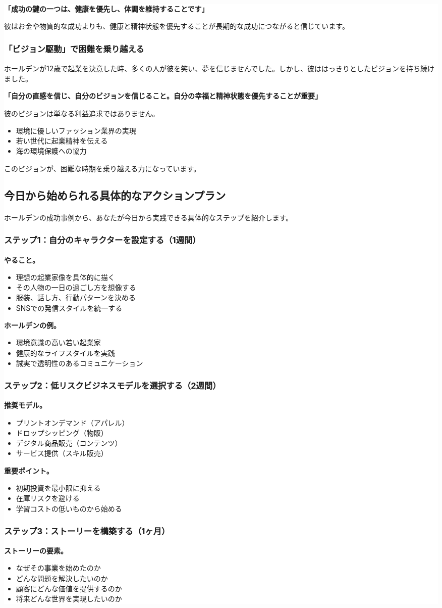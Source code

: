 **「成功の鍵の一つは、健康を優先し、体調を維持することです」**

彼はお金や物質的な成功よりも、健康と精神状態を優先することが長期的な成功につながると信じています。

### 「ビジョン駆動」で困難を乗り越える

ホールデンが12歳で起業を決意した時、多くの人が彼を笑い、夢を信じませんでした。しかし、彼ははっきりとしたビジョンを持ち続けました。

**「自分の直感を信じ、自分のビジョンを信じること。自分の幸福と精神状態を優先することが重要」**

彼のビジョンは単なる利益追求ではありません。
- 環境に優しいファッション業界の実現
- 若い世代に起業精神を伝える
- 海の環境保護への協力

このビジョンが、困難な時期を乗り越える力になっています。

## 今日から始められる具体的なアクションプラン

ホールデンの成功事例から、あなたが今日から実践できる具体的なステップを紹介します。

### ステップ1：自分のキャラクターを設定する（1週間）

**やること。**
- 理想の起業家像を具体的に描く
- その人物の一日の過ごし方を想像する
- 服装、話し方、行動パターンを決める
- SNSでの発信スタイルを統一する

**ホールデンの例。**
- 環境意識の高い若い起業家
- 健康的なライフスタイルを実践
- 誠実で透明性のあるコミュニケーション

### ステップ2：低リスクビジネスモデルを選択する（2週間）

**推奨モデル。**
- プリントオンデマンド（アパレル）
- ドロップシッピング（物販）
- デジタル商品販売（コンテンツ）
- サービス提供（スキル販売）

**重要ポイント。**
- 初期投資を最小限に抑える
- 在庫リスクを避ける
- 学習コストの低いものから始める

### ステップ3：ストーリーを構築する（1ヶ月）

**ストーリーの要素。**
- なぜその事業を始めたのか
- どんな問題を解決したいのか
- 顧客にどんな価値を提供するのか
- 将来どんな世界を実現したいのか
